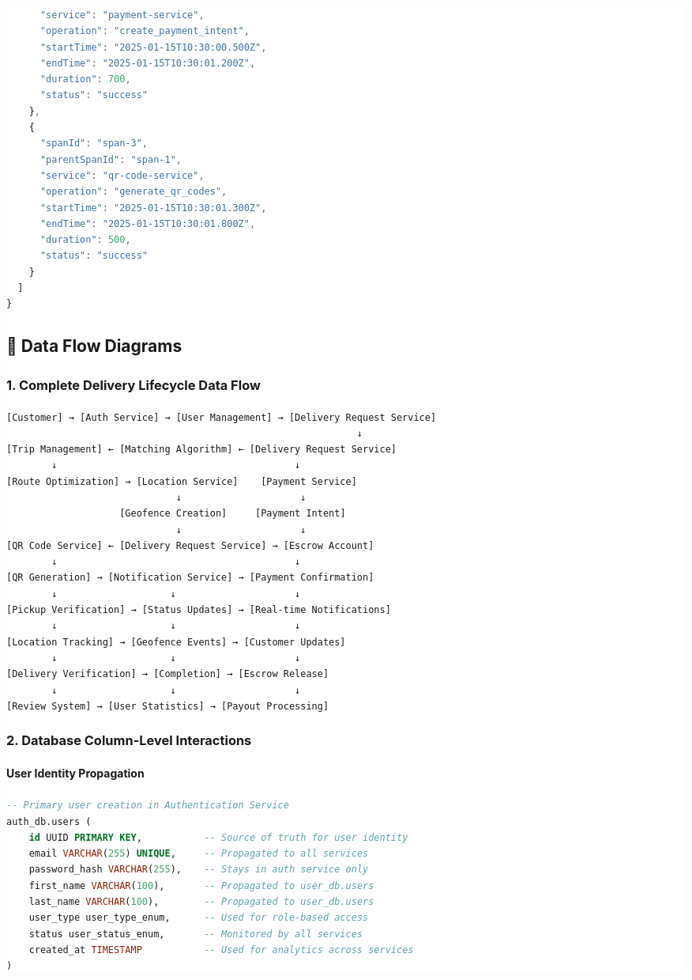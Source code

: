 ```javascript
      "service": "payment-service",
      "operation": "create_payment_intent",
      "startTime": "2025-01-15T10:30:00.500Z",
      "endTime": "2025-01-15T10:30:01.200Z",
      "duration": 700,
      "status": "success"
    },
    {
      "spanId": "span-3",
      "parentSpanId": "span-1",
      "service": "qr-code-service",
      "operation": "generate_qr_codes",
      "startTime": "2025-01-15T10:30:01.300Z",
      "endTime": "2025-01-15T10:30:01.800Z",
      "duration": 500,
      "status": "success"
    }
  ]
}
```

## 🔄 Data Flow Diagrams

### 1. Complete Delivery Lifecycle Data Flow

```
[Customer] → [Auth Service] → [User Management] → [Delivery Request Service]
                                                              ↓
[Trip Management] ← [Matching Algorithm] ← [Delivery Request Service]
        ↓                                          ↓
[Route Optimization] → [Location Service]    [Payment Service]
                              ↓                     ↓
                    [Geofence Creation]     [Payment Intent]
                              ↓                     ↓
[QR Code Service] ← [Delivery Request Service] → [Escrow Account]
        ↓                                          ↓
[QR Generation] → [Notification Service] → [Payment Confirmation]
        ↓                    ↓                     ↓
[Pickup Verification] → [Status Updates] → [Real-time Notifications]
        ↓                    ↓                     ↓
[Location Tracking] → [Geofence Events] → [Customer Updates]
        ↓                    ↓                     ↓
[Delivery Verification] → [Completion] → [Escrow Release]
        ↓                    ↓                     ↓
[Review System] → [User Statistics] → [Payout Processing]
```

### 2. Database Column-Level Interactions

#### User Identity Propagation
```sql
-- Primary user creation in Authentication Service
auth_db.users (
    id UUID PRIMARY KEY,           -- Source of truth for user identity
    email VARCHAR(255) UNIQUE,     -- Propagated to all services
    password_hash VARCHAR(255),    -- Stays in auth service only
    first_name VARCHAR(100),       -- Propagated to user_db.users
    last_name VARCHAR(100),        -- Propagated to user_db.users
    user_type user_type_enum,      -- Used for role-based access
    status user_status_enum,       -- Monitored by all services
    created_at TIMESTAMP           -- Used for analytics across services
)

```